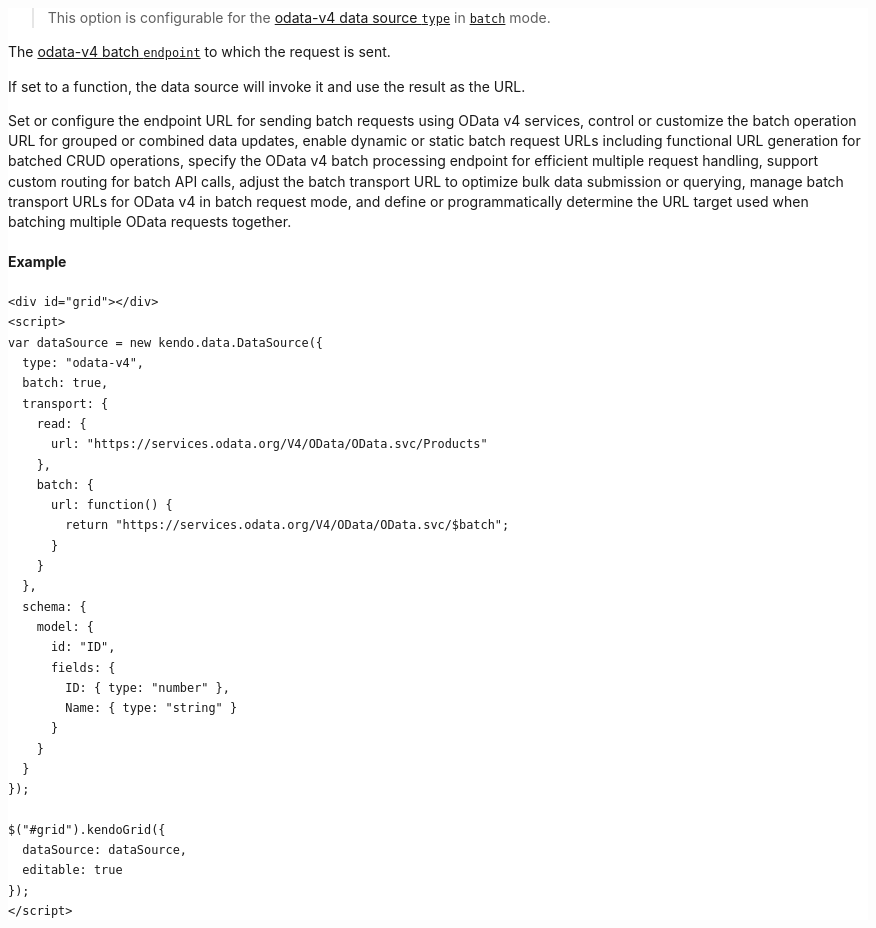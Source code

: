 > This option is configurable for the [odata-v4 data source `type`](/api/javascript/data/datasource/configuration/type) in [`batch`](/api/javascript/data/datasource/configuration/batch) mode.

The [odata-v4 batch `endpoint`](https://docs.oasis-open.org/odata/odata/v4.0/errata02/os/complete/part1-protocol/odata-v4.0-errata02-os-part1-protocol-complete.html#_Toc406398359) to which the request is sent.

If set to a function, the data source will invoke it and use the result as the URL.


<div class="meta-api-description">
Set or configure the endpoint URL for sending batch requests using OData v4 services, control or customize the batch operation URL for grouped or combined data updates, enable dynamic or static batch request URLs including functional URL generation for batched CRUD operations, specify the OData v4 batch processing endpoint for efficient multiple request handling, support custom routing for batch API calls, adjust the batch transport URL to optimize bulk data submission or querying, manage batch transport URLs for OData v4 in batch request mode, and define or programmatically determine the URL target used when batching multiple OData requests together.
</div>

#### Example

    <div id="grid"></div>
    <script>
    var dataSource = new kendo.data.DataSource({
      type: "odata-v4",
      batch: true,
      transport: {
        read: {
          url: "https://services.odata.org/V4/OData/OData.svc/Products"
        },
        batch: {
          url: function() {
            return "https://services.odata.org/V4/OData/OData.svc/$batch";
          }
        }
      },
      schema: {
        model: {
          id: "ID",
          fields: {
            ID: { type: "number" },
            Name: { type: "string" }
          }
        }
      }
    });
    
    $("#grid").kendoGrid({
      dataSource: dataSource,
      editable: true
    });
    </script>

